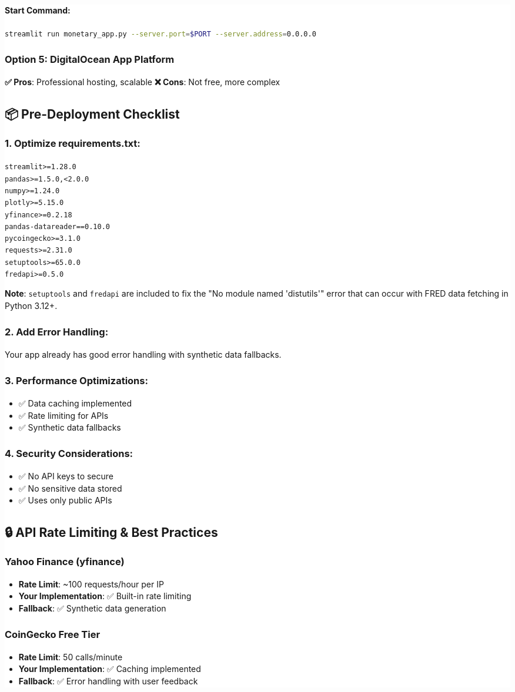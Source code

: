 #### Start Command:
```bash
streamlit run monetary_app.py --server.port=$PORT --server.address=0.0.0.0
```

### Option 5: DigitalOcean App Platform

**✅ Pros**: Professional hosting, scalable
**❌ Cons**: Not free, more complex

## 📦 Pre-Deployment Checklist

### 1. **Optimize requirements.txt**:
```txt
streamlit>=1.28.0
pandas>=1.5.0,<2.0.0
numpy>=1.24.0
plotly>=5.15.0
yfinance>=0.2.18
pandas-datareader==0.10.0
pycoingecko>=3.1.0
requests>=2.31.0
setuptools>=65.0.0
fredapi>=0.5.0
```

**Note**: `setuptools` and `fredapi` are included to fix the "No module named 'distutils'" error that can occur with FRED data fetching in Python 3.12+.

### 2. **Add Error Handling**:
Your app already has good error handling with synthetic data fallbacks.

### 3. **Performance Optimizations**:
- ✅ Data caching implemented
- ✅ Rate limiting for APIs
- ✅ Synthetic data fallbacks

### 4. **Security Considerations**:
- ✅ No API keys to secure
- ✅ No sensitive data stored
- ✅ Uses only public APIs

## 🔒 API Rate Limiting & Best Practices

### Yahoo Finance (yfinance)
- **Rate Limit**: ~100 requests/hour per IP
- **Your Implementation**: ✅ Built-in rate limiting
- **Fallback**: ✅ Synthetic data generation

### CoinGecko Free Tier
- **Rate Limit**: 50 calls/minute
- **Your Implementation**: ✅ Caching implemented
- **Fallback**: ✅ Error handling with user feedback
